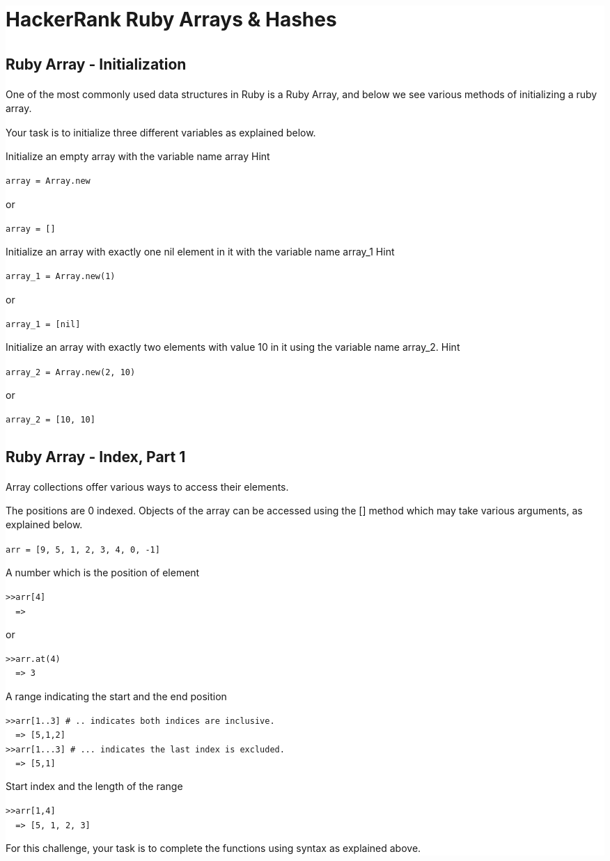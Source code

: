 HackerRank Ruby Arrays & Hashes
===============================
Ruby Array - Initialization
---------------------------
One of the most commonly used data structures in Ruby is a Ruby Array, and below we see various methods of initializing a ruby array.

Your task is to initialize three different variables as explained below.

Initialize an empty array with the variable name array
Hint
```
array = Array.new
```
or
```
array = []
```
Initialize an array with exactly one nil element in it with the variable name array_1
Hint
```
array_1 = Array.new(1)
```
or
```
array_1 = [nil]
```
Initialize an array with exactly two elements with value 10 in it using the variable name array_2.
Hint
```
array_2 = Array.new(2, 10)
```
or
```
array_2 = [10, 10]
```
Ruby Array - Index, Part 1
--------------------------
Array collections offer various ways to access their elements.

The positions are 0 indexed. Objects of the array can be accessed using the [] method which may take various arguments, as explained below.
```
arr = [9, 5, 1, 2, 3, 4, 0, -1]
```
A number which is the position of element
```
>>arr[4]
  => 
```
or
```
>>arr.at(4)
  => 3 
```
A range indicating the start and the end position
```
>>arr[1..3] # .. indicates both indices are inclusive. 
  => [5,1,2]
>>arr[1...3] # ... indicates the last index is excluded.
  => [5,1]
```
Start index and the length of the range
```
>>arr[1,4]
  => [5, 1, 2, 3]
```
For this challenge, your task is to complete the functions using syntax as explained above.

